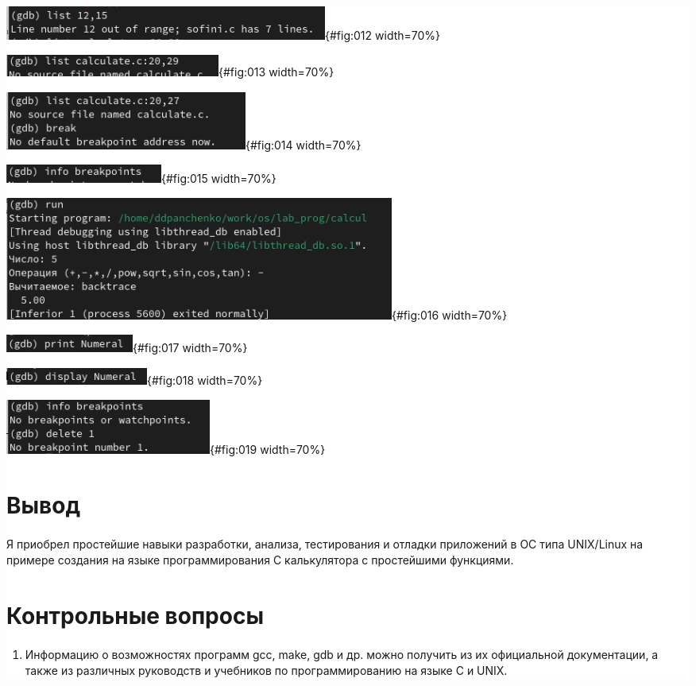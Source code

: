 ![Просмотр строк кода](image/12.png){#fig:012 width=70%}

![Просмотр строк неосновного кода](image/13.png){#fig:013 width=70%}

![Установка точки останова](image/14.png){#fig:014 width=70%}

![Вывод информации о точке](image/15.png){#fig:015 width=70%}

![Запуск программы](image/16.png){#fig:016 width=70%}

![Значение переменной](image/17.png){#fig:017 width=70%}

![Сравнение](image/18.png){#fig:018 width=70%}

![Удаление точки останова](image/19.png){#fig:019 width=70%}

# Вывод

Я приобрел простейшие навыки разработки, анализа, тестирования и отладки приложений в ОС типа UNIX/Linux на примере создания на языке программирования С калькулятора с простейшими функциями.

# Контрольные вопросы

1. Информацию о возможностях программ gcc, make, gdb и др. можно получить из их официальной документации, а также из различных руководств и учебников по программированию на языке С и UNIX.

